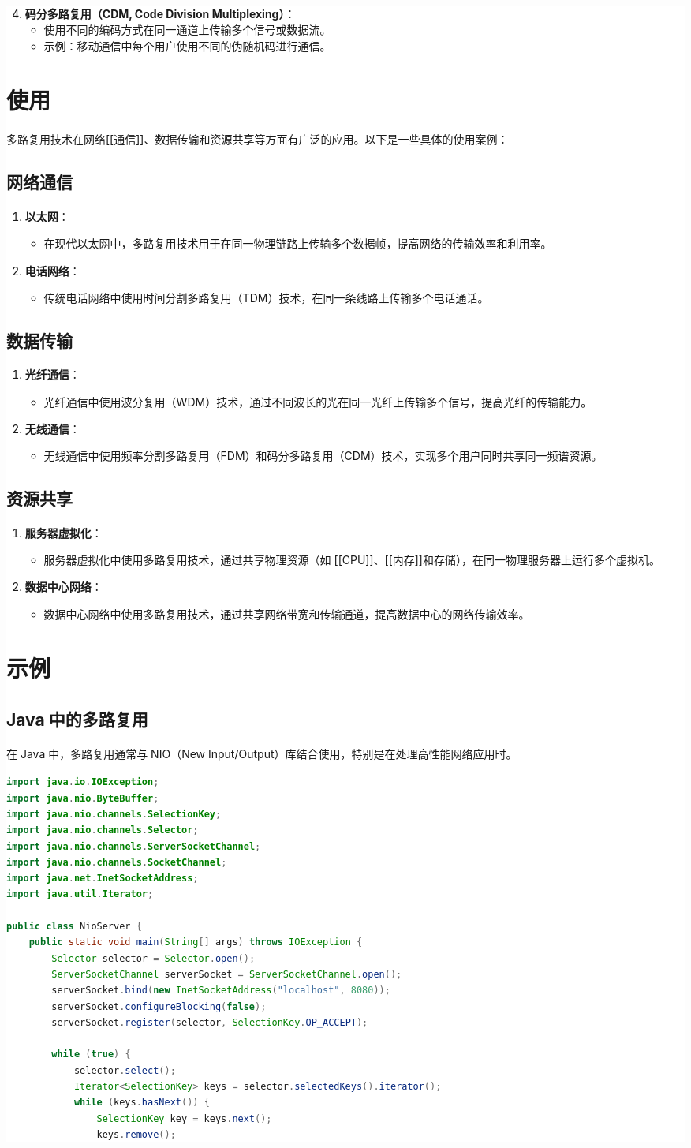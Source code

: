 4. **码分多路复用（CDM, Code Division Multiplexing）**：
   - 使用不同的编码方式在同一通道上传输多个信号或数据流。
   - 示例：移动通信中每个用户使用不同的伪随机码进行通信。

# 使用

多路复用技术在网络[[通信]]、数据传输和资源共享等方面有广泛的应用。以下是一些具体的使用案例：

## 网络通信

1. **以太网**：
   - 在现代以太网中，多路复用技术用于在同一物理链路上传输多个数据帧，提高网络的传输效率和利用率。

2. **电话网络**：
   - 传统电话网络中使用时间分割多路复用（TDM）技术，在同一条线路上传输多个电话通话。

## 数据传输

1. **光纤通信**：
   - 光纤通信中使用波分复用（WDM）技术，通过不同波长的光在同一光纤上传输多个信号，提高光纤的传输能力。

2. **无线通信**：
   - 无线通信中使用频率分割多路复用（FDM）和码分多路复用（CDM）技术，实现多个用户同时共享同一频谱资源。

## 资源共享

1. **服务器虚拟化**：
   - 服务器虚拟化中使用多路复用技术，通过共享物理资源（如 [[CPU]]、[[内存]]和存储），在同一物理服务器上运行多个虚拟机。

2. **数据中心网络**：
   - 数据中心网络中使用多路复用技术，通过共享网络带宽和传输通道，提高数据中心的网络传输效率。

# 示例

## Java 中的多路复用

在 Java 中，多路复用通常与 NIO（New Input/Output）库结合使用，特别是在处理高性能网络应用时。

```java
import java.io.IOException;
import java.nio.ByteBuffer;
import java.nio.channels.SelectionKey;
import java.nio.channels.Selector;
import java.nio.channels.ServerSocketChannel;
import java.nio.channels.SocketChannel;
import java.net.InetSocketAddress;
import java.util.Iterator;

public class NioServer {
    public static void main(String[] args) throws IOException {
        Selector selector = Selector.open();
        ServerSocketChannel serverSocket = ServerSocketChannel.open();
        serverSocket.bind(new InetSocketAddress("localhost", 8080));
        serverSocket.configureBlocking(false);
        serverSocket.register(selector, SelectionKey.OP_ACCEPT);

        while (true) {
            selector.select();
            Iterator<SelectionKey> keys = selector.selectedKeys().iterator();
            while (keys.hasNext()) {
                SelectionKey key = keys.next();
                keys.remove();

```